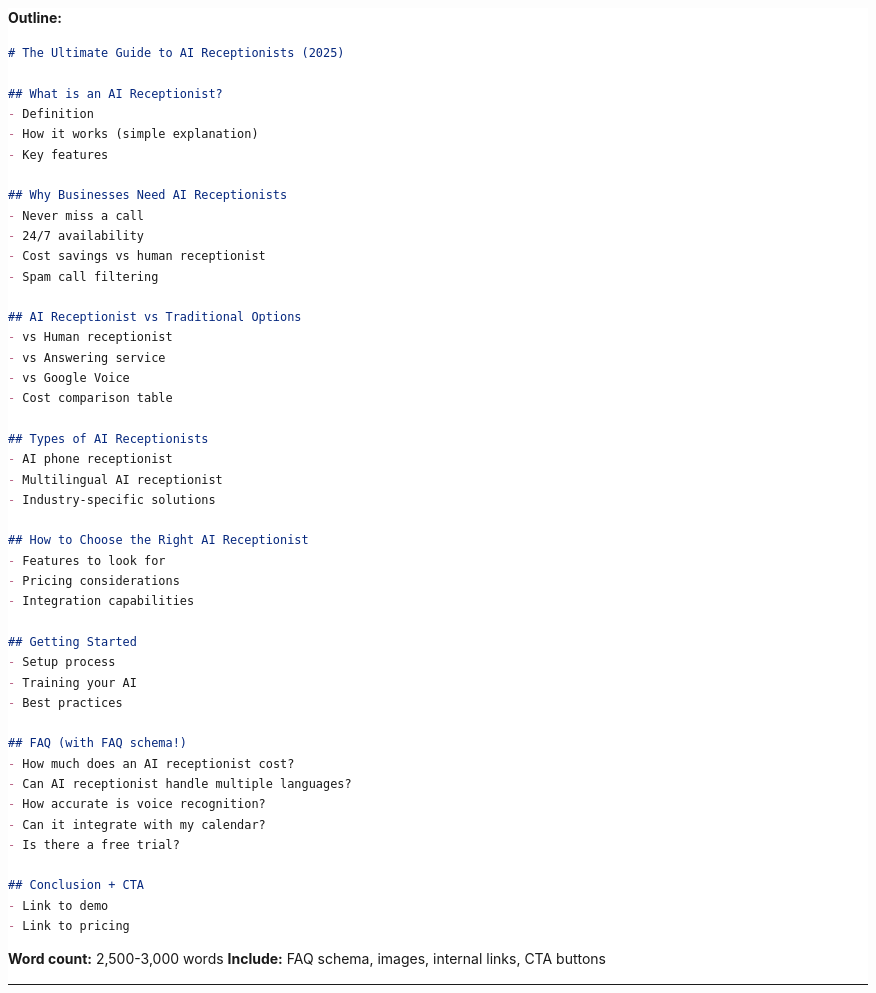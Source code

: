**Outline:**
```markdown
# The Ultimate Guide to AI Receptionists (2025)

## What is an AI Receptionist?
- Definition
- How it works (simple explanation)
- Key features

## Why Businesses Need AI Receptionists
- Never miss a call
- 24/7 availability
- Cost savings vs human receptionist
- Spam call filtering

## AI Receptionist vs Traditional Options
- vs Human receptionist
- vs Answering service
- vs Google Voice
- Cost comparison table

## Types of AI Receptionists
- AI phone receptionist
- Multilingual AI receptionist
- Industry-specific solutions

## How to Choose the Right AI Receptionist
- Features to look for
- Pricing considerations
- Integration capabilities

## Getting Started
- Setup process
- Training your AI
- Best practices

## FAQ (with FAQ schema!)
- How much does an AI receptionist cost?
- Can AI receptionist handle multiple languages?
- How accurate is voice recognition?
- Can it integrate with my calendar?
- Is there a free trial?

## Conclusion + CTA
- Link to demo
- Link to pricing
```

**Word count:** 2,500-3,000 words
**Include:** FAQ schema, images, internal links, CTA buttons

---
